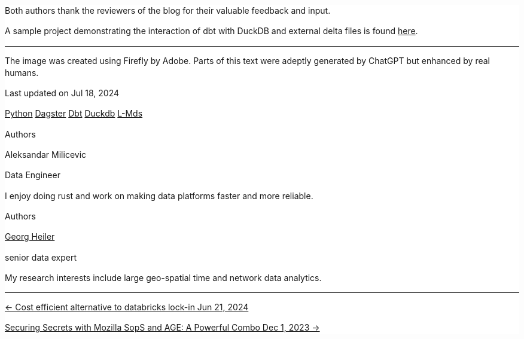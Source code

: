 Both authors thank the reviewers of the blog for their valuable feedback and input.

A sample project demonstrating the interaction of dbt with DuckDB and external delta files is found [here](https://github.com/milicevica23/dbt-duckdb-delta-plugin-demo).

---

The image was created using Firefly by Adobe. Parts of this text were adeptly generated by ChatGPT but enhanced by real humans.

Last updated on Jul 18, 2024

[Python](https://georgheiler.com/tags/python/) [Dagster](https://georgheiler.com/tags/dagster/) [Dbt](https://georgheiler.com/tags/dbt/) [Duckdb](https://georgheiler.com/tags/duckdb/) [L-Mds](https://georgheiler.com/tags/l-mds/)

Authors

Aleksandar Milicevic

Data Engineer

I enjoy doing rust and work on making data platforms faster and more reliable.

Authors

[Georg Heiler](https://georgheiler.com/)

senior data expert

My research interests include large geo-spatial time and network data analytics.

---

[← Cost efficient alternative to databricks lock-in Jun 21, 2024](https://georgheiler.com/post/paas-as-implementation-detail/)

[Securing Secrets with Mozilla SopS and AGE: A Powerful Combo Dec 1, 2023 →](https://georgheiler.com/post/sops/)